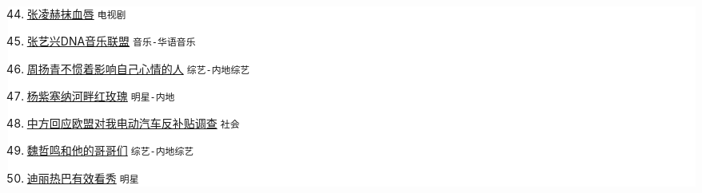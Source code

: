 44. [张凌赫抹血唇](https://m.weibo.cn/search?containerid=100103type%3D1%26t%3D10%26q%3D%23%E5%BC%A0%E5%87%8C%E8%B5%AB%E6%8A%B9%E8%A1%80%E5%94%87%23&stream_entry_id=31&isnewpage=1&extparam=seat%3D1%26stream_entry_id%3D31%26pos%3D42%26c_type%3D31%26flag%3D1%26cate%3D5001%26realpos%3D43%26band_rank%3D43%26dgr%3D0%26filter_type%3Drealtimehot%26q%3D%2523%25E5%25BC%25A0%25E5%2587%258C%25E8%25B5%25AB%25E6%258A%25B9%25E8%25A1%2580%25E5%2594%2587%2523%26lcate%3D5001%26display_time%3D1696411367%26pre_seqid%3D16964113676440179578) `电视剧` 

45. [张艺兴DNA音乐联盟](https://m.weibo.cn/search?containerid=100103type%3D1%26t%3D10%26q%3D%23%E5%BC%A0%E8%89%BA%E5%85%B4DNA%E9%9F%B3%E4%B9%90%E8%81%94%E7%9B%9F%23&stream_entry_id=31&isnewpage=1&extparam=seat%3D1%26stream_entry_id%3D31%26pos%3D43%26c_type%3D31%26flag%3D1%26cate%3D5001%26realpos%3D44%26band_rank%3D44%26dgr%3D0%26filter_type%3Drealtimehot%26q%3D%2523%25E5%25BC%25A0%25E8%2589%25BA%25E5%2585%25B4DNA%25E9%259F%25B3%25E4%25B9%2590%25E8%2581%2594%25E7%259B%259F%2523%26lcate%3D5001%26display_time%3D1696411367%26pre_seqid%3D16964113676440179578) `音乐-华语音乐` 

46. [周扬青不惯着影响自己心情的人](https://m.weibo.cn/search?containerid=100103type%3D1%26t%3D10%26q%3D%23%E5%91%A8%E6%89%AC%E9%9D%92%E4%B8%8D%E6%83%AF%E7%9D%80%E5%BD%B1%E5%93%8D%E8%87%AA%E5%B7%B1%E5%BF%83%E6%83%85%E7%9A%84%E4%BA%BA%23&stream_entry_id=31&isnewpage=1&extparam=seat%3D1%26stream_entry_id%3D31%26pos%3D44%26c_type%3D31%26flag%3D0%26cate%3D5001%26realpos%3D45%26band_rank%3D45%26dgr%3D0%26filter_type%3Drealtimehot%26q%3D%2523%25E5%2591%25A8%25E6%2589%25AC%25E9%259D%2592%25E4%25B8%258D%25E6%2583%25AF%25E7%259D%2580%25E5%25BD%25B1%25E5%2593%258D%25E8%2587%25AA%25E5%25B7%25B1%25E5%25BF%2583%25E6%2583%2585%25E7%259A%2584%25E4%25BA%25BA%2523%26lcate%3D5001%26display_time%3D1696411367%26pre_seqid%3D16964113676440179578) `综艺-内地综艺` 

47. [杨紫塞纳河畔红玫瑰](https://m.weibo.cn/search?containerid=100103type%3D1%26t%3D10%26q%3D%23%E6%9D%A8%E7%B4%AB%E5%A1%9E%E7%BA%B3%E6%B2%B3%E7%95%94%E7%BA%A2%E7%8E%AB%E7%91%B0%23&stream_entry_id=31&isnewpage=1&extparam=seat%3D1%26stream_entry_id%3D31%26pos%3D45%26c_type%3D31%26flag%3D1%26cate%3D5001%26realpos%3D46%26band_rank%3D46%26dgr%3D0%26filter_type%3Drealtimehot%26q%3D%2523%25E6%259D%25A8%25E7%25B4%25AB%25E5%25A1%259E%25E7%25BA%25B3%25E6%25B2%25B3%25E7%2595%2594%25E7%25BA%25A2%25E7%258E%25AB%25E7%2591%25B0%2523%26lcate%3D5001%26display_time%3D1696411367%26pre_seqid%3D16964113676440179578) `明星-内地` 

48. [中方回应欧盟对我电动汽车反补贴调查](https://m.weibo.cn/search?containerid=100103type%3D1%26t%3D10%26q%3D%23%E4%B8%AD%E6%96%B9%E5%9B%9E%E5%BA%94%E6%AC%A7%E7%9B%9F%E5%AF%B9%E6%88%91%E7%94%B5%E5%8A%A8%E6%B1%BD%E8%BD%A6%E5%8F%8D%E8%A1%A5%E8%B4%B4%E8%B0%83%E6%9F%A5%23&stream_entry_id=31&isnewpage=1&extparam=seat%3D1%26stream_entry_id%3D31%26pos%3D46%26c_type%3D31%26flag%3D1%26cate%3D5001%26realpos%3D47%26band_rank%3D47%26dgr%3D0%26filter_type%3Drealtimehot%26q%3D%2523%25E4%25B8%25AD%25E6%2596%25B9%25E5%259B%259E%25E5%25BA%2594%25E6%25AC%25A7%25E7%259B%259F%25E5%25AF%25B9%25E6%2588%2591%25E7%2594%25B5%25E5%258A%25A8%25E6%25B1%25BD%25E8%25BD%25A6%25E5%258F%258D%25E8%25A1%25A5%25E8%25B4%25B4%25E8%25B0%2583%25E6%259F%25A5%2523%26lcate%3D5001%26display_time%3D1696411367%26pre_seqid%3D16964113676440179578) `社会` 

49. [魏哲鸣和他的哥哥们](https://m.weibo.cn/search?containerid=100103type%3D1%26t%3D10%26q%3D%23%E9%AD%8F%E5%93%B2%E9%B8%A3%E5%92%8C%E4%BB%96%E7%9A%84%E5%93%A5%E5%93%A5%E4%BB%AC%23&stream_entry_id=31&isnewpage=1&extparam=seat%3D1%26stream_entry_id%3D31%26pos%3D47%26c_type%3D31%26flag%3D1%26cate%3D5001%26realpos%3D48%26band_rank%3D48%26dgr%3D0%26filter_type%3Drealtimehot%26q%3D%2523%25E9%25AD%258F%25E5%2593%25B2%25E9%25B8%25A3%25E5%2592%258C%25E4%25BB%2596%25E7%259A%2584%25E5%2593%25A5%25E5%2593%25A5%25E4%25BB%25AC%2523%26lcate%3D5001%26display_time%3D1696411367%26pre_seqid%3D16964113676440179578) `综艺-内地综艺` 

50. [迪丽热巴有效看秀](https://m.weibo.cn/search?containerid=100103type%3D1%26t%3D10%26q%3D%23%E8%BF%AA%E4%B8%BD%E7%83%AD%E5%B7%B4%E6%9C%89%E6%95%88%E7%9C%8B%E7%A7%80%23&stream_entry_id=31&isnewpage=1&extparam=seat%3D1%26stream_entry_id%3D31%26pos%3D48%26c_type%3D31%26flag%3D0%26cate%3D5001%26realpos%3D49%26band_rank%3D49%26dgr%3D0%26filter_type%3Drealtimehot%26q%3D%2523%25E8%25BF%25AA%25E4%25B8%25BD%25E7%2583%25AD%25E5%25B7%25B4%25E6%259C%2589%25E6%2595%2588%25E7%259C%258B%25E7%25A7%2580%2523%26lcate%3D5001%26display_time%3D1696411367%26pre_seqid%3D16964113676440179578) `明星` 
